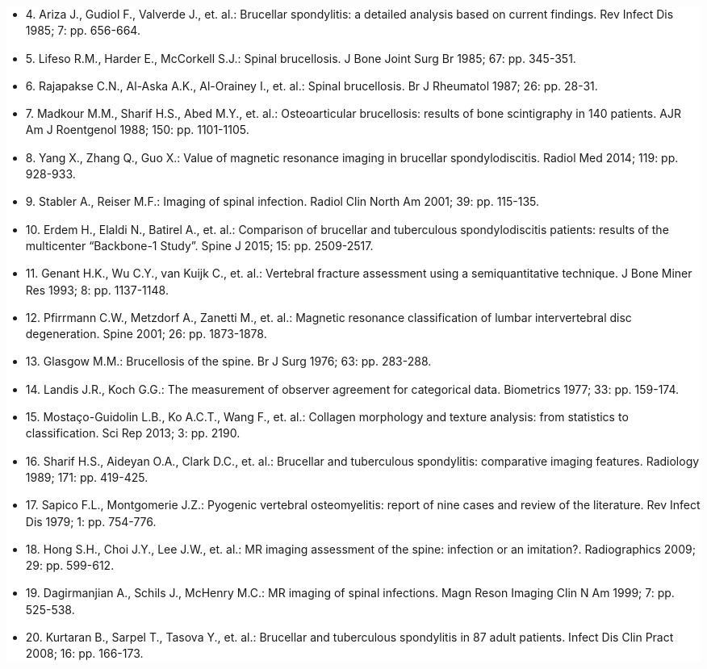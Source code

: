 
- 4\. Ariza J., Gudiol F., Valverde J., et. al.: Brucellar spondylitis: a detailed analysis based on current findings. Rev Infect Dis 1985; 7: pp. 656-664.


- 5\. Lifeso R.M., Harder E., McCorkell S.J.: Spinal brucellosis. J Bone Joint Surg Br 1985; 67: pp. 345-351.


- 6\. Rajapakse C.N., Al-Aska A.K., Al-Orainey I., et. al.: Spinal brucellosis. Br J Rheumatol 1987; 26: pp. 28-31.


- 7\. Madkour M.M., Sharif H.S., Abed M.Y., et. al.: Osteoarticular brucellosis: results of bone scintigraphy in 140 patients. AJR Am J Roentgenol 1988; 150: pp. 1101-1105.


- 8\. Yang X., Zhang Q., Guo X.: Value of magnetic resonance imaging in brucellar spondylodiscitis. Radiol Med 2014; 119: pp. 928-933.


- 9\. Stabler A., Reiser M.F.: Imaging of spinal infection. Radiol Clin North Am 2001; 39: pp. 115-135.


- 10\. Erdem H., Elaldi N., Batirel A., et. al.: Comparison of brucellar and tuberculous spondylodiscitis patients: results of the multicenter “Backbone-1 Study”. Spine J 2015; 15: pp. 2509-2517.


- 11\. Genant H.K., Wu C.Y., van Kuijk C., et. al.: Vertebral fracture assessment using a semiquantitative technique. J Bone Miner Res 1993; 8: pp. 1137-1148.


- 12\. Pfirrmann C.W., Metzdorf A., Zanetti M., et. al.: Magnetic resonance classification of lumbar intervertebral disc degeneration. Spine 2001; 26: pp. 1873-1878.


- 13\. Glasgow M.M.: Brucellosis of the spine. Br J Surg 1976; 63: pp. 283-288.


- 14\. Landis J.R., Koch G.G.: The measurement of observer agreement for categorical data. Biometrics 1977; 33: pp. 159-174.


- 15\. Mostaço-Guidolin L.B., Ko A.C.T., Wang F., et. al.: Collagen morphology and texture analysis: from statistics to classification. Sci Rep 2013; 3: pp. 2190.


- 16\. Sharif H.S., Aideyan O.A., Clark D.C., et. al.: Brucellar and tuberculous spondylitis: comparative imaging features. Radiology 1989; 171: pp. 419-425.


- 17\. Sapico F.L., Montgomerie J.Z.: Pyogenic vertebral osteomyelitis: report of nine cases and review of the literature. Rev Infect Dis 1979; 1: pp. 754-776.


- 18\. Hong S.H., Choi J.Y., Lee J.W., et. al.: MR imaging assessment of the spine: infection or an imitation?. Radiographics 2009; 29: pp. 599-612.


- 19\. Dagirmanjian A., Schils J., McHenry M.C.: MR imaging of spinal infections. Magn Reson Imaging Clin N Am 1999; 7: pp. 525-538.


- 20\. Kurtaran B., Sarpel T., Tasova Y., et. al.: Brucellar and tuberculous spondylitis in 87 adult patients. Infect Dis Clin Pract 2008; 16: pp. 166-173.
